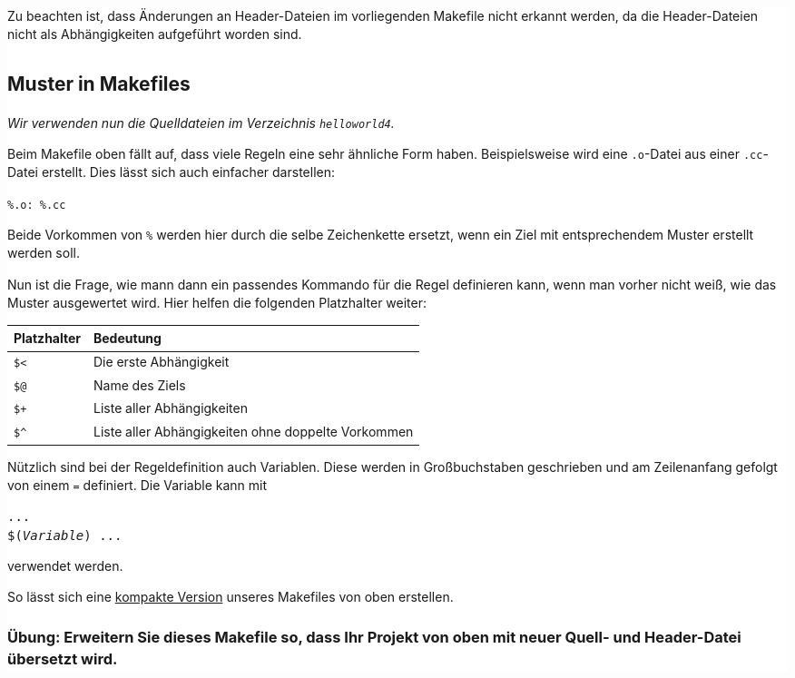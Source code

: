 Zu beachten ist, dass Änderungen an Header-Dateien im vorliegenden Makefile nicht erkannt werden, da die Header-Dateien nicht als Abhängigkeiten aufgeführt worden sind.

## Muster in Makefiles

_Wir verwenden nun die Quelldateien im Verzeichnis `helloworld4`._

Beim Makefile oben fällt auf, dass viele Regeln eine sehr ähnliche Form haben. Beispielsweise wird eine `.o`-Datei aus einer `.cc`-Datei erstellt. Dies lässt sich auch einfacher darstellen:

    %.o: %.cc
	
Beide Vorkommen von `%` werden hier durch die selbe Zeichenkette ersetzt, wenn ein Ziel mit entsprechendem Muster erstellt werden soll.

Nun ist die Frage, wie mann dann ein passendes Kommando für die Regel definieren kann, wenn man vorher nicht weiß, wie das Muster ausgewertet wird. Hier helfen die folgenden Platzhalter weiter:

|Platzhalter|Bedeutung|
|:---|:---|
|`$<`|Die erste Abhängigkeit|
|`$@`|Name des Ziels|
|`$+`|Liste aller Abhängigkeiten|
|`$^`|Liste aller Abhängigkeiten ohne doppelte Vorkommen|

Nützlich sind bei der Regeldefinition auch Variablen. Diese werden in Großbuchstaben geschrieben und am Zeilenanfang gefolgt von einem `=` definiert. Die Variable kann mit <pre>... $(<em>Variable</em>) ...</pre> verwendet werden.

So lässt sich eine [kompakte Version](./helloworld4/Makefile) unseres Makefiles von oben erstellen.


### Übung: Erweitern Sie dieses Makefile so, dass Ihr Projekt von oben mit neuer Quell- und Header-Datei übersetzt wird. 



